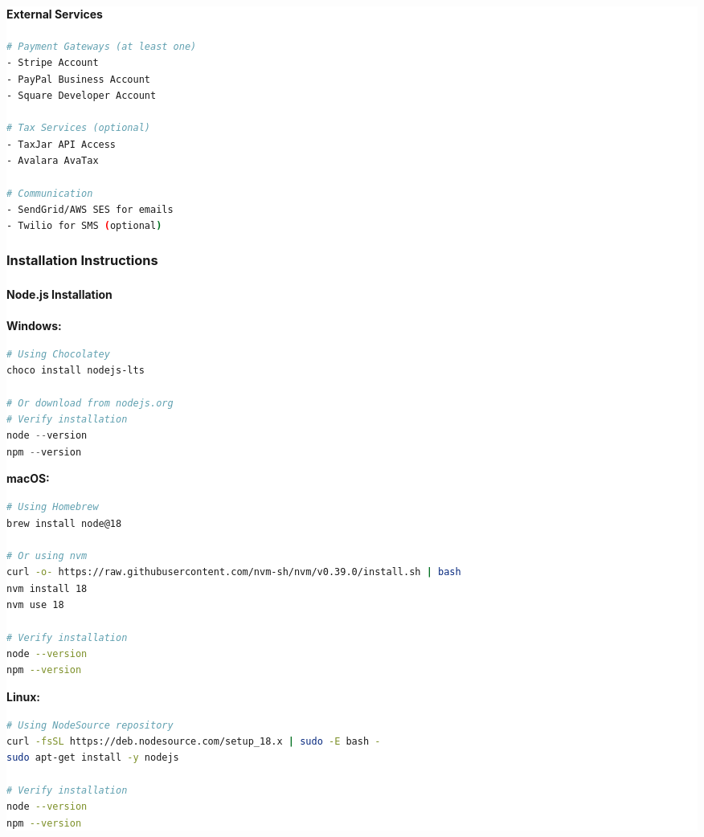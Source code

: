 #### External Services

```bash
# Payment Gateways (at least one)
- Stripe Account
- PayPal Business Account
- Square Developer Account

# Tax Services (optional)
- TaxJar API Access
- Avalara AvaTax

# Communication
- SendGrid/AWS SES for emails
- Twilio for SMS (optional)
```

### Installation Instructions

#### Node.js Installation

**Windows:**
```powershell
# Using Chocolatey
choco install nodejs-lts

# Or download from nodejs.org
# Verify installation
node --version
npm --version
```

**macOS:**
```bash
# Using Homebrew
brew install node@18

# Or using nvm
curl -o- https://raw.githubusercontent.com/nvm-sh/nvm/v0.39.0/install.sh | bash
nvm install 18
nvm use 18

# Verify installation
node --version
npm --version
```

**Linux:**
```bash
# Using NodeSource repository
curl -fsSL https://deb.nodesource.com/setup_18.x | sudo -E bash -
sudo apt-get install -y nodejs

# Verify installation
node --version
npm --version
```

